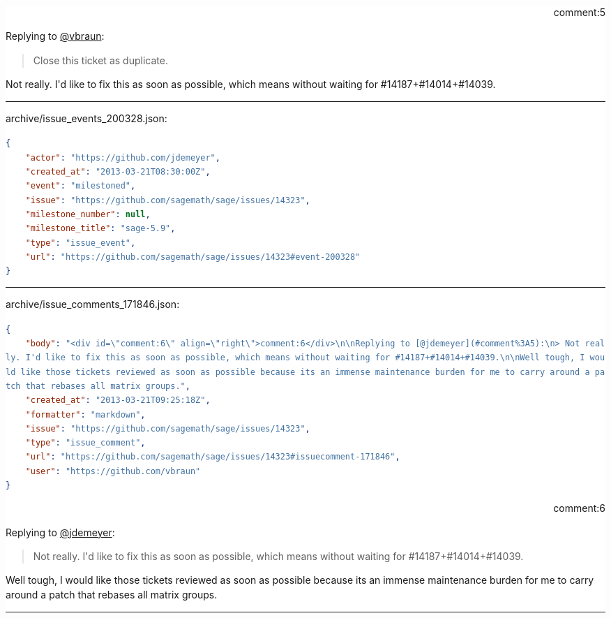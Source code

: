<div id="comment:5" align="right">comment:5</div>

Replying to [@vbraun](#comment%3A4):
> Close this ticket as duplicate.

Not really. I'd like to fix this as soon as possible, which means without waiting for #14187+#14014+#14039.



---

archive/issue_events_200328.json:
```json
{
    "actor": "https://github.com/jdemeyer",
    "created_at": "2013-03-21T08:30:00Z",
    "event": "milestoned",
    "issue": "https://github.com/sagemath/sage/issues/14323",
    "milestone_number": null,
    "milestone_title": "sage-5.9",
    "type": "issue_event",
    "url": "https://github.com/sagemath/sage/issues/14323#event-200328"
}
```



---

archive/issue_comments_171846.json:
```json
{
    "body": "<div id=\"comment:6\" align=\"right\">comment:6</div>\n\nReplying to [@jdemeyer](#comment%3A5):\n> Not really. I'd like to fix this as soon as possible, which means without waiting for #14187+#14014+#14039.\n\nWell tough, I would like those tickets reviewed as soon as possible because its an immense maintenance burden for me to carry around a patch that rebases all matrix groups.",
    "created_at": "2013-03-21T09:25:18Z",
    "formatter": "markdown",
    "issue": "https://github.com/sagemath/sage/issues/14323",
    "type": "issue_comment",
    "url": "https://github.com/sagemath/sage/issues/14323#issuecomment-171846",
    "user": "https://github.com/vbraun"
}
```

<div id="comment:6" align="right">comment:6</div>

Replying to [@jdemeyer](#comment%3A5):
> Not really. I'd like to fix this as soon as possible, which means without waiting for #14187+#14014+#14039.

Well tough, I would like those tickets reviewed as soon as possible because its an immense maintenance burden for me to carry around a patch that rebases all matrix groups.



---
